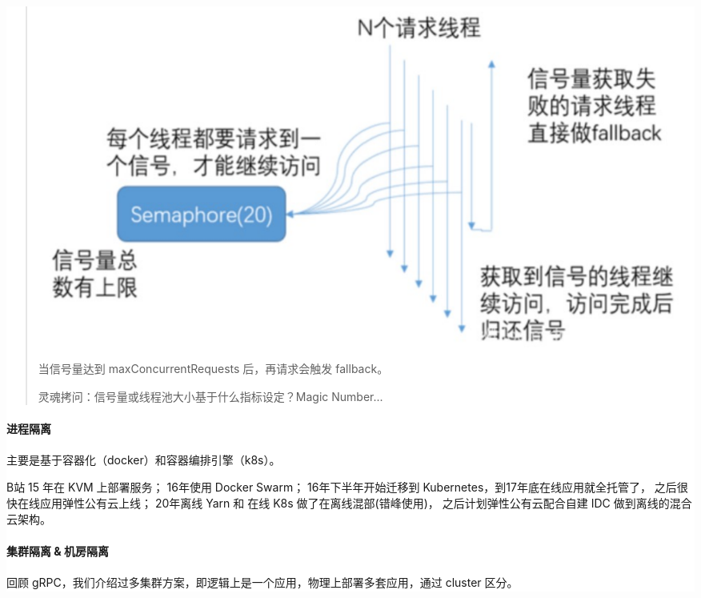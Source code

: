 > ![semaphore.png](semaphore.png)
> 当信号量达到 maxConcurrentRequests 后，再请求会触发 fallback。
> 
> 灵魂拷问：信号量或线程池大小基于什么指标设定？Magic Number...

#### 进程隔离
主要是基于容器化（docker）和容器编排引擎（k8s）。

B站 15 年在 KVM 上部署服务；
16年使用 Docker Swarm；
16年下半年开始迁移到 Kubernetes，到17年底在线应用就全托管了，
之后很快在线应用弹性公有云上线；
20年离线 Yarn 和 在线 K8s 做了在离线混部(错峰使用)，
之后计划弹性公有云配合自建 IDC 做到离线的混合云架构。

#### 集群隔离 & 机房隔离
回顾 gRPC，我们介绍过多集群方案，即逻辑上是一个应用，物理上部署多套应用，通过 cluster 区分。

